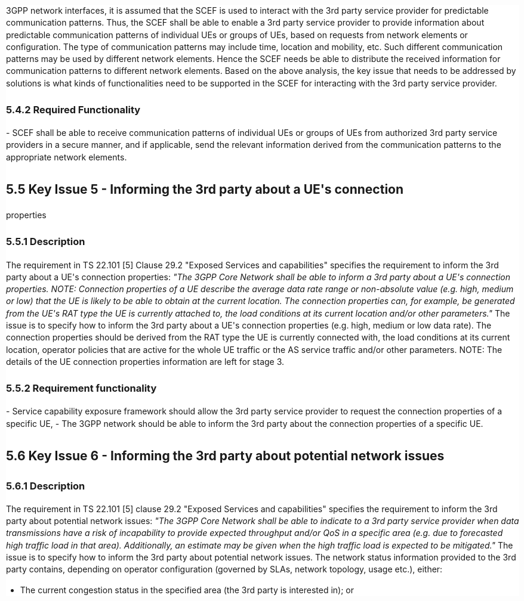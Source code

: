 3GPP network interfaces, it is assumed that the SCEF is used to interact with
the 3rd party service provider for predictable communication patterns. Thus,
the SCEF shall be able to enable a 3rd party service provider to provide
information about predictable communication patterns of individual UEs or
groups of UEs, based on requests from network elements or configuration.
The type of communication patterns may include time, location and mobility,
etc. Such different communication patterns may be used by different network
elements. Hence the SCEF needs be able to distribute the received information
for communication patterns to different network elements.
Based on the above analysis, the key issue that needs to be addressed by
solutions is what kinds of functionalities need to be supported in the SCEF
for interacting with the 3rd party service provider.
### 5.4.2 Required Functionality
\- SCEF shall be able to receive communication patterns of individual UEs or
groups of UEs from authorized 3rd party service providers in a secure manner,
and if applicable, send the relevant information derived from the
communication patterns to the appropriate network elements.
## 5.5 Key Issue 5 - Informing the 3rd party about a UE\'s connection
properties
### 5.5.1 Description
The requirement in TS 22.101 [5] Clause 29.2 \"Exposed Services and
capabilities\" specifies the requirement to inform the 3rd party about a UE\'s
connection properties:
_\"The 3GPP Core Network shall be able to inform a 3rd party about a UE\'s
connection properties._
_NOTE: Connection properties of a UE describe the average data rate range or
non-absolute value (e.g. high, medium or low) that the UE is likely to be able
to obtain at the current location. The connection properties can, for example,
be generated from the UE\'s RAT type the UE is currently attached to, the load
conditions at its current location and/or other parameters.\"_
The issue is to specify how to inform the 3rd party about a UE\'s connection
properties (e.g. high, medium or low data rate). The connection properties
should be derived from the RAT type the UE is currently connected with, the
load conditions at its current location, operator policies that are active for
the whole UE traffic or the AS service traffic and/or other parameters.
NOTE: The details of the UE connection properties information are left for
stage 3.
### 5.5.2 Requirement functionality
\- Service capability exposure framework should allow the 3rd party service
provider to request the connection properties of a specific UE,
\- The 3GPP network should be able to inform the 3rd party about the
connection properties of a specific UE.
## 5.6 Key Issue 6 - Informing the 3rd party about potential network issues
### 5.6.1 Description
The requirement in TS 22.101 [5] clause 29.2 \"Exposed Services and
capabilities\" specifies the requirement to inform the 3rd party about
potential network issues:
_\"The 3GPP Core Network shall be able to indicate to a 3rd party service
provider when data transmissions have a risk of incapability to provide
expected throughput and/or QoS in a specific area (e.g. due to forecasted high
traffic load in that area). Additionally, an estimate may be given when the
high traffic load is expected to be mitigated.\"_
The issue is to specify how to inform the 3rd party about potential network
issues. The network status information provided to the 3rd party contains,
depending on operator configuration (governed by SLAs, network topology, usage
etc.), either:
  * The current congestion status in the specified area (the 3rd party is interested in); or